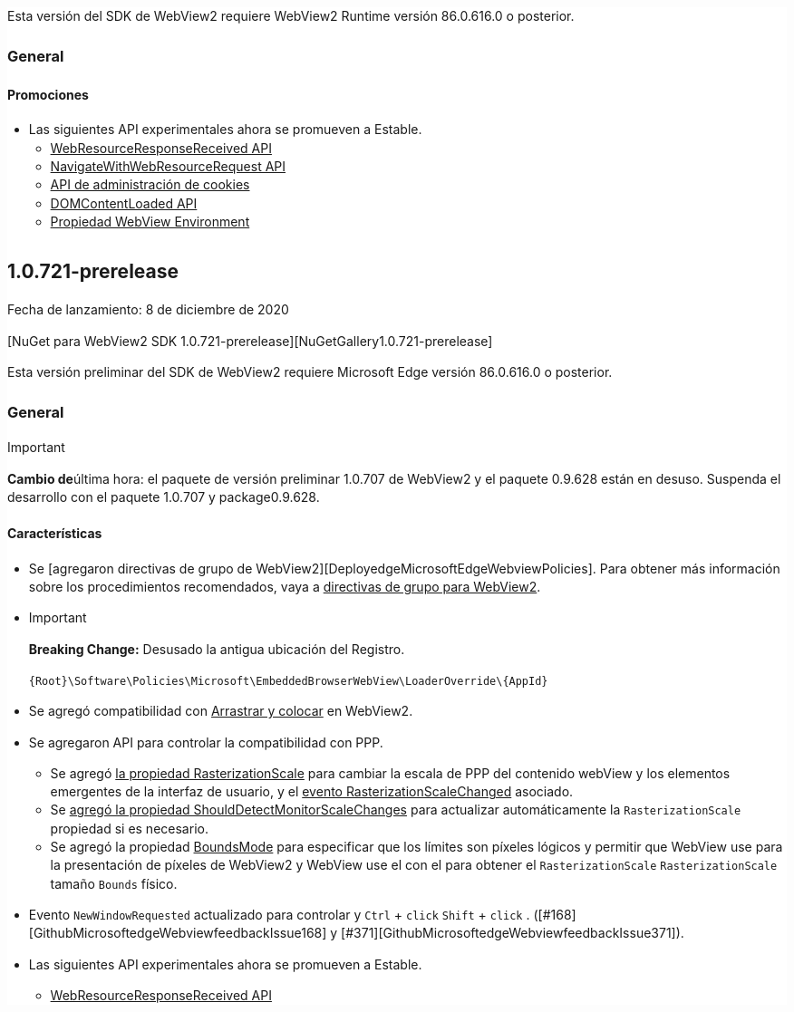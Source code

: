 Esta versión del SDK de WebView2 requiere WebView2 Runtime versión 86.0.616.0 o posterior.

### <a name="general"></a>General  

#### <a name="promotions"></a>Promociones  

*   Las siguientes API experimentales ahora se promueven a Estable.  
    *   [WebResourceResponseReceived API][Webview2ReferenceWin32Icorewebview22ViewWebview210721PrereleaseAddWebresourceresponsereceived]  
    *   [NavigateWithWebResourceRequest API][Webview2ReferenceWin32Icorewebview2environment2ViewWebview210721PrereleaseCreatewebresourcerequest]  
    *   [API de administración de cookies][Webview2ReferenceWin32Icorewebview2cookiemanagerViewWebview210721Prerelease]  
    *   [DOMContentLoaded API][Webview2ReferenceWin32Icorewebview22ViewWebview210721PrereleaseAddDomcontentloaded]  
    *   [Propiedad WebView Environment][Webview2ReferenceWin32Icorewebview22ViewWebview210721PrereleaseGetEnvironment]  
        

## <a name="10721-prerelease"></a>1.0.721-prerelease  

Fecha de lanzamiento: 8 de diciembre de 2020  

[NuGet para WebView2 SDK 1.0.721-prerelease][NuGetGallery1.0.721-prerelease]

Esta versión preliminar del SDK de WebView2 requiere Microsoft Edge versión 86.0.616.0 o posterior.

### <a name="general"></a>General  

> [!IMPORTANT]
> **Cambio de**última hora: el paquete de versión preliminar 1.0.707 de WebView2 y el paquete 0.9.628 están en desuso.  Suspenda el desarrollo con el paquete 1.0.707 y package0.9.628.  

#### <a name="features"></a>Características  

*   Se [agregaron directivas de grupo de WebView2][DeployedgeMicrosoftEdgeWebviewPolicies].  Para obtener más información sobre los procedimientos recomendados, vaya a [directivas de grupo para WebView2][Webview2ConceptsEnterpriseGroupPoliciesForWebview2].  
*   > [!IMPORTANT]
    > **Breaking Change:** Desusado la antigua ubicación del Registro.  
    > 
    > ```text
    > {Root}\Software\Policies\Microsoft\EmbeddedBrowserWebView\LoaderOverride\{AppId}
    > ```  
    
*   Se agregó compatibilidad con [Arrastrar y colocar][Webview2ReferenceWin32Icorewebview2experimentalcompositioncontroller3ViewWebview210721Prerelease] en WebView2.  
*   Se agregaron API para controlar la compatibilidad con PPP.  
    *   Se agregó [la propiedad RasterizationScale][Webview2ReferenceWin32Icorewebview2experimentalcontrollerViewWebview210721PrereleaseGetRasterizationscale] para cambiar la escala de PPP del contenido webView y los elementos emergentes de la interfaz de usuario, y el [evento RasterizationScaleChanged][Webview2ReferenceWin32Icorewebview2experimentalcontrollerViewWebview210721PrereleaseAddRasterizationscalechanged] asociado.  
    *   Se [agregó la propiedad ShouldDetectMonitorScaleChanges][Webview2ReferenceWin32Icorewebview2experimentalcontrollerViewWebview210721PrereleaseGetShoulddetectmonitorscalechanges] para actualizar automáticamente la `RasterizationScale` propiedad si es necesario.  
    *   Se agregó la propiedad [BoundsMode][Webview2ReferenceWin32Icorewebview2experimentalcontrollerViewWebview210721PrereleaseGetBoundsmode] para especificar que los límites son píxeles lógicos y permitir que WebView use para la presentación de píxeles de WebView2 y WebView use el con el para obtener el `RasterizationScale` `RasterizationScale` tamaño `Bounds` físico.  
*   Evento `NewWindowRequested` actualizado para controlar y `Ctrl` + `click` `Shift` + `click` .  \([\#168][GithubMicrosoftedgeWebviewfeedbackIssue168] y [\#371][GithubMicrosoftedgeWebviewfeedbackIssue371]\).  
*   Las siguientes API experimentales ahora se promueven a Estable.  
    *   [WebResourceResponseReceived API][Webview2ReferenceWin32Icorewebview22ViewWebview210721PrereleaseAddWebresourceresponsereceived]  

[Webview2ConceptsDistribution]: ./concepts/distribution.md "Distribuir una aplicación WebView2 y el motor de ejecución de WebView2 | Microsoft Docs"  
[Webview2ConceptsDistributionUnderstandRuntimeInstaller]: ./concepts/distribution.md#understanding-the-webview2-runtime "Descripción del tiempo de ejecución de WebView2: distribuir una aplicación WebView2 y el motor de ejecución de WebView2 | Microsoft Docs"  
[Webview2ConceptsEnterpriseGroupPoliciesForWebview2]: ./concepts/enterprise.md#group-policies-for-webview2 "Directivas de grupo para WebView2: administración de aplicaciones webView2 | Microsoft Docs"  
[Webview2ConceptsVersioning]: ./concepts/versioning.md "Descripción de las versiones de explorador y WebView2 | Microsoft Docs"  
[Webview2ConceptsVersioningExperimentalApis]: ./concepts/versioning.md#experimental-apis "API experimentales: descripción de las versiones de explorador y webView2 | Microsoft Docs"  
[Webview2ConceptsVersioningMatchingWebview2RuntimeVersions]: ./concepts/versioning.md#matching-the-runtime-version-with-the-sdk-version "Coincidencia de la versión en tiempo de ejecución con la versión del SDK: comprender las versiones del SDK de WebView2 | Microsoft Docs"  
[Webview2GetStartedWinforms]: ./get-started/winforms.md "Introducción a WebView2 en Windows forms | Microsoft Docs"  
[Webview2GetStartedWpf]: ./get-started/wpf.md "Introducción a WebView2 en WPF | Microsoft Docs"  
[Webview2HowToDebug]: ./how-to/debug.md "Cómo depurar al desarrollar con controles WebView2 | Microsoft Docs"  
[Webview2ReferenceWin32Icorewebview2experimental2ViewWebview210865PrereleaseAddDownloadstarting]: /microsoft-edge/webview2/reference/win32/icorewebview2experimental2?view=webview2-1.0.865-prerelease&preserve-view=true#add_downloadstarting  "add_DownloadStarting: interfaz ICoreWebView2Experimental2 | Microsoft Docs" 
[Webview2ReferenceWin32Icorewebview2experimentalenvironment3ViewWebview210865PrereleaseUpdateruntime]: /microsoft-edge/webview2/reference/win32/icorewebview2experimentalenvironment3?view=webview2-1.0.865-prerelease&preserve-view=true#updateruntime  "UpdateRuntime: interfaz ICoreWebView2ExperimentalEnvironment3 | Microsoft Docs" 
[Webview2ReferenceWin32Icorewebview2experimentalframeViewWebview210865PrereleaseAddhostobjecttoscriptwithorigins]: /microsoft-edge/webview2/reference/win32/icorewebview2experimentalframe?view=webview2-1.0.865-prerelease&preserve-view=true#addhostobjecttoscriptwithorigins  "AddHostObjectToScriptWithOrigins: interfaz ICoreWebView2ExperimentalFrame | Microsoft Docs" 
[Webview2ReferenceWin32Icorewebview2experimentalsettings4ViewWebview210865PrereleaseIspinchzoomenabled]: /microsoft-edge/webview2/reference/win32/icorewebview2experimentalsettings4?view=webview2-1.0.865-prerelease&preserve-view=true#ispinchzoomenabled  "IsPinchZoomEnabled: interfaz ICoreWebView2ExperimentalSettings4 | Microsoft Docs" 
[Webview2ReferenceWin32Icorewebview2experimentalsettingsViewWebview210824GetArebrowseracceleratorkeysenabled]: /microsoft-edge/webview2/reference/win32/icorewebview2experimentalsettings2?view=webview2-1.0.824&preserve-view=true#get_arebrowseracceleratorkeysenabled "get_AreBrowserAcceleratorKeyPressed: interfaz ICoreWebView2ExperimentalSettings | Microsoft Docs" 
[Webview2ReferenceWin32Icorewebview22ViewWebview210721PrereleaseAddDomcontentloaded]: /microsoft-edge/webview2/reference/win32/icorewebview2_2?view=webview2-1.0.721-prerelease&preserve-view=true#add_domcontentloaded "add_DOMContentLoaded: interfaz ICoreWebView2_2 | Microsoft Docs" 
[Webview2ReferenceWin32Icorewebview22ViewWebview210721PrereleaseAddWebresourceresponsereceived]: /microsoft-edge/webview2/reference/win32/icorewebview2_2?view=webview2-1.0.721-prerelease&preserve-view=true#add_webresourceresponsereceived "add_WebResourceResponseReceived: interfaz ICoreWebView2 | Microsoft Docs" 
[Webview2ReferenceWin32Icorewebview22ViewWebview210721PrereleaseGetEnvironment]: /microsoft-edge/webview2/reference/win32/icorewebview2_2?view=webview2-1.0.721-prerelease&preserve-view=true#get_environment "ICoreWebView2CookieManager | Microsoft Docs" 
[Webview2ReferenceWin32Icorewebview23ViewWebview210790PrereleaseSetvirtualhostnametofoldermapping]: /microsoft-edge/webview2/reference/win32/icorewebview2_3?view=webview2-1.0.790-prerelease&preserve-view=true#setvirtualhostnametofoldermapping "SetVirtualHostNameToFolderMapping: interfaz ICoreWebView2_3 | Microsoft Docs" 
[Webview2ReferenceWin32Icorewebview23ViewWebview210790PrereleaseTrysuspend]: /microsoft-edge/webview2/reference/win32/icorewebview2_3?view=webview2-1.0.790-prerelease&preserve-view=true#trysuspend "TrySuspend: interfaz ICoreWebview2_3 | Microsoft Docs" 
[Webview2ReferenceWin32Icorewebview2acceleratorkeypressedeventargsViewWebview209430GetHandled]: /microsoft-edge/webview2/reference/win32/icorewebview2acceleratorkeypressedeventargs?view=webview2-0.9.430&preserve-view=true#get_handled "get_Handled interfaz ICoreWebView2AcceleratorKeyPressedEventArgs | Microsoft Docs" 
[Webview2ReferenceWin32Icorewebview2compositioncontrollerViewWebview210790Prerelease]: /microsoft-edge/webview2/reference/win32/icorewebview2compositioncontroller?view=webview2-1.0.790-prerelease&preserve-view=true "interfaz ICoreWebView2CompositionController | Microsoft Docs" 
[Webview2ReferenceWin32Icorewebview2controller2ViewWebview210790PrereleaseGetDefaultbackgroundcolor]: /microsoft-edge/webview2/reference/win32/icorewebview2controller2?view=webview2-1.0.790-prerelease&preserve-view=true#get_defaultbackgroundcolor "get_DefaultBackgroundColor: interfaz ICoreWebView2Controller2 | Microsoft Docs" 
[Webview2ReferenceWin32Icorewebview2cookiemanagerViewWebview210721Prerelease]: /microsoft-edge/webview2/reference/win32/icorewebview2cookiemanager?view=webview2-1.0.721-prerelease&preserve-view=true "ICoreWebView2CookieManager | Microsoft Docs" 
[Webview2ReferenceWin32Icorewebview2devtoolsprotocoleventreceiverViewWebview209430]: /microsoft-edge/webview2/reference/win32/icorewebview2devtoolsprotocoleventreceiver?view=webview2-0.9.430&preserve-view=true "interfaz ICoreWebView2DevToolsProtocolEventReceiver | Microsoft Docs" 
[Webview2ReferenceWin32Icorewebview2devtoolsprotocoleventreceiverViewWebview209430AddDevtoolsprotocoleventreceived]: /microsoft-edge/webview2/reference/win32/icorewebview2devtoolsprotocoleventreceiver?view=webview2-0.9.430&preserve-view=true#add_devtoolsprotocoleventreceived "add_DevToolsProtocolEventReceived interfaz ICoreWebView2DevToolsProtocolEventReceiver | Microsoft Docs" 
[Webview2ReferenceWin32Icorewebview2devtoolsprotocoleventreceiverViewWebview209430RemoveDevtoolsprotocoleventreceived]: /microsoft-edge/webview2/reference/win32/icorewebview2devtoolsprotocoleventreceiver?view=webview2-0.9.430&preserve-view=true#remove_devtoolsprotocoleventreceived "remove_DevToolsProtocolEventReceived interfaz ICoreWebView2DevToolsProtocolEventReceiver | Microsoft Docs" 
[Webview2ReferenceWin32Icorewebview2environment2ViewWebview210721PrereleaseCreatewebresourcerequest]: /microsoft-edge/webview2/reference/win32/icorewebview2environment2?view=webview2-1.0.721-prerelease&preserve-view=true#createwebresourcerequest "CreateWebResourceRequest: interfaz ICoreWebView2Environment | Microsoft Docs" 
[Webview2ReferenceWin32Icorewebview2environmentoptionsViewWebview209488]: /microsoft-edge/webview2/reference/win32/icorewebview2environmentoptions?view=webview2-0.9.488&preserve-view=true "interfaz ICoreWebView2EnvironmentOptions | Microsoft Docs" 
[Webview2ReferenceWin32Icorewebview2environmentoptionsViewWebview209622GetAllowsinglesignonusingosprimaryaccount]: /microsoft-edge/webview2/reference/win32/icorewebview2environmentoptions?view=webview2-0.9.622&preserve-view=true#get_allowsinglesignonusingosprimaryaccount "get_AllowSingleSignOnUsingOSPrimaryAccount: interfaz ICoreWebView2EnvironmentOptions | Microsoft Docs" 
[Webview2ReferenceWin32Icorewebview2environmentoptionsViewWebview209622PutAdditionalbrowserarguments]: /microsoft-edge/webview2/reference/win32/icorewebview2environmentoptions?view=webview2-0.9.622&preserve-view=true#put_additionalbrowserarguments "put_AdditionalBrowserArguments: interfaz ICoreWebView2EnvironmentOptions | Microsoft Docs" 
[Webview2ReferenceWin32Icorewebview2environmentViewWebview209430GetBrowserversioninfo]: /microsoft-edge/webview2/reference/win32/icorewebview2environment?view=webview2-0.9.430&preserve-view=true#get_browserversioninfo "get_BrowserVersionInfo: interfaz ICoreWebView2Environment | Microsoft Docs" 
[Webview2ReferenceWin32Icorewebview2environmentViewWebview209488GetBrowserversionstring]: /microsoft-edge/webview2/reference/win32/icorewebview2environment?view=webview2-0.9.488&preserve-view=true#get_browserversionstring "get_BrowserVersionString: interfaz ICoreWebView2Environment | Microsoft Docs" 
[Webview2ReferenceWin32Icorewebview2experimentalcompositioncontroller2ViewWebview210674PrereleaseGetSystemcursorid]: /microsoft-edge/webview2/reference/win32/icorewebview2experimentalcompositioncontroller2?view=webview2-1.0.674-prerelease&preserve-view=true#get_systemcursorid "interfaz ICoreWebView2ExperimentalWebResourceResponseView | Microsoft Docs" 
[Webview2ReferenceWin32Icorewebview2experimentalcompositioncontroller3ViewWebview210721Prerelease]: /microsoft-edge/webview2/reference/win32/icorewebview2experimentalcompositioncontroller3?view=webview2-1.0.721-prerelease&preserve-view=true "interfaz ICoreWebView2ExperimentalCompositionController3 | Microsoft Docs" 
[Webview2ReferenceWin32Icorewebview2experimentalcompositioncontrollerViewWebview209488Prerelease]: /microsoft-edge/webview2/reference/win32/icorewebview2experimentalcompositioncontroller?view=webview2-0.9.488-prerelease&preserve-view=true "interfaz ICoreWebView2ExperimentalCompositionController | Microsoft Docs" 
[Webview2ReferenceWin32Icorewebview2experimentalcontrollerViewWebview210721PrereleaseAddRasterizationscalechanged]: /microsoft-edge/webview2/reference/win32/icorewebview2experimentalcontroller?view=webview2-1.0.721-prerelease&preserve-view=true#add_rasterizationscalechanged "add_RasterizationScaleChanged: interfaz ICoreWebView2ExperimentalController | Microsoft Docs" 
[Webview2ReferenceWin32Icorewebview2experimentalcontrollerViewWebview210721PrereleaseGetBoundsmode]: /microsoft-edge/webview2/reference/win32/icorewebview2experimentalcontroller?view=webview2-1.0.721-prerelease&preserve-view=true#get_boundsmode "get_BoundsMode- interfaz ICoreWebView2ExperimentalController | Microsoft Docs" 
[Webview2ReferenceWin32Icorewebview2experimentalcontrollerViewWebview210721PrereleaseGetRasterizationscale]: /microsoft-edge/webview2/reference/win32/icorewebview2experimentalcontroller?view=webview2-1.0.721-prerelease&preserve-view=true#get_rasterizationscale "get_RasterizationScale: interfaz ICoreWebView2ExperimentalController | Microsoft Docs" 
[Webview2ReferenceWin32Icorewebview2experimentalcontrollerViewWebview210721PrereleaseGetShoulddetectmonitorscalechanges]: /microsoft-edge/webview2/reference/win32/icorewebview2experimentalcontroller?view=webview2-1.0.721-prerelease&preserve-view=true#get_shoulddetectmonitorscalechanges "get_ShouldDetectMonitorScaleChanges: interfaz ICoreWebView2ExperimentalController | Microsoft Docs" 
[Webview2ReferenceWin32Icorewebview2experimentalcursorchangedeventhandlerViewWebview209488Prerelease]: /microsoft-edge/webview2/reference/win32/icorewebview2experimentalcursorchangedeventhandler?view=webview2-0.9.488-prerelease&preserve-view=true "interfaz ICoreWebView2ExperimentalCursorChangedEventHandler | Microsoft Docs" 
[Webview2ReferenceWin32Icorewebview2experimentalenvironmentoptionsViewWebview209538PrereleaseGetIssinglesignonusingosprimaryaccountenabled]: /microsoft-edge/webview2/reference/win32/icorewebview2experimentalenvironmentoptions?view=webview2-0.9.538-prerelease&preserve-view=true#get_issinglesignonusingosprimaryaccountenabled "get_IsSingleSignOnUsingOSPrimaryAccountEnabled- interfaz ICoreWebView2ExperimentalEnvironmentOptions | Microsoft Docs" 
[Webview2ReferenceWin32Icorewebview2experimentalnewwindowrequestedeventargsViewWebview209538PrereleaseGetWindowfeatures]: /microsoft-edge/webview2/reference/win32/icorewebview2experimentalnewwindowrequestedeventargs?view=webview2-0.9.538-prerelease&preserve-view=true#get_windowfeatures "get_WindowFeatures- interfaz ICoreWebView2ExperimentalNewWindowRequestedEventArgs | Microsoft Docs" 
[Webview2ReferenceWin32Icorewebview2experimentalpointerinfoViewWebview209488Prerelease]: /microsoft-edge/webview2/reference/win32/icorewebview2experimentalpointerinfo?view=webview2-0.9.488-prerelease&preserve-view=true "interfaz ICoreWebView2ExperimentalPointerInfo | Microsoft Docs" 
[Webview2ReferenceWin32Icorewebview2experimentalsettingsViewWebview210790PrereleaseGetUseragent]: /microsoft-edge/webview2/reference/win32/icorewebview2experimentalsettings?view=webview2-1.0.790-prerelease&preserve-view=true#get_useragent "get_UserAgent: interfaz ICoreWebView2ExperimentalSettings | Microsoft Docs" 
[Webview2ReferenceWin32Icorewebview2experimentalViewWebview209538PrereleaseAddWebresourceresponsereceived]: /microsoft-edge/webview2/reference/win32/icorewebview2experimental?view=webview2-0.9.538-prerelease&preserve-view=true#add_webresourceresponsereceived "add_WebResourceResponseReceived: interfaz ICoreWebView2Experimental | Microsoft Docs" 
[Webview2ReferenceWin32Icorewebview2experimentalViewWebview210674PrereleaseAddDomcontentloaded]: /microsoft-edge/webview2/reference/win32/icorewebview2experimental?view=webview2-1.0.674-prerelease&preserve-view=true#add_domcontentloaded "add_DOMContentLoaded: interfaz ICoreWebView2Experimental | Microsoft Docs" 
[Webview2ReferenceWin32Icorewebview2experimentalViewWebview210674PrereleaseAddWebresourceresponsereceived]: /microsoft-edge/webview2/reference/win32/icorewebview2experimental?view=webview2-1.0.674-prerelease&preserve-view=true#add_webresourceresponsereceived "add_WebResourceResponseReceived: interfaz ICoreWebView2Experimental | Microsoft Docs" 
[Webview2ReferenceWin32Icorewebview2experimentalViewWebview210674PrereleaseGetCookiemanager]: /microsoft-edge/webview2/reference/win32/icorewebview2experimental?view=webview2-1.0.674-prerelease&preserve-view=true#get_cookiemanager "get_CookieManager: interfaz ICoreWebView2Experimental | Microsoft Docs" 
[Webview2ReferenceWin32Icorewebview2experimentalViewWebview210674PrereleaseGetEnvironment]: /microsoft-edge/webview2/reference/win32/icorewebview2experimental?view=webview2-1.0.674-prerelease&preserve-view=true#get_environment "get_Environment: interfaz ICoreWebView2Experimental | Microsoft Docs" 
[Webview2ReferenceWin32Icorewebview2experimentalViewWebview210674PrereleaseNavigatewithwebresourcerequest]: /microsoft-edge/webview2/reference/win32/icorewebview2experimental?view=webview2-1.0.674-prerelease&preserve-view=true#navigatewithwebresourcerequest "NavigateWithWebResourceRequest: interfaz ICoreWebView2Experimental | Microsoft Docs" 
[Webview2ReferenceWin32Icorewebview2experimentalwebresourceresponsereceivedeventargsViewWebview209628PrereleasePopulateresponsecontent]: /microsoft-edge/webview2/reference/win32/icorewebview2experimentalwebresourceresponsereceivedeventargs?view=webview2-0.9.628-prerelease&preserve-view=true#populateresponsecontent "PopulateResponseContent: interfaz ICoreWebView2ExperimentalWebResourceResponseReceivedEventArgs | Microsoft Docs" 
[Webview2ReferenceWin32Icorewebview2experimentalwebresourceresponseviewViewWebview210674Prerelease]: /microsoft-edge/webview2/reference/win32/icorewebview2experimentalwebresourceresponseview?view=webview2-1.0.674-prerelease&preserve-view=true "interfaz ICoreWebView2ExperimentalWebResourceResponseView | Microsoft Docs" 
[Webview2ReferenceWin32Icorewebview2experimentalwebresourceresponseviewViewWebview210674PrereleaseGetcontent]: /microsoft-edge/webview2/reference/win32/icorewebview2experimentalwebresourceresponseview?view=webview2-1.0.674-prerelease&preserve-view=true#getcontent "GetContent: interfaz ICoreWebView2ExperimentalWebResourceResponseView | Microsoft Docs" 
[Webview2ReferenceWin32Icorewebview2experimentalwindowfeaturesViewWebview209538Prerelease]: /microsoft-edge/webview2/reference/win32/icorewebview2experimentalwindowfeatures?view=webview2-0.9.538-prerelease&preserve-view=true "interfaz ICoreWebView2ExperimentalWindowFeatures | Microsoft Docs" 
[Webview2ReferenceWin32Icorewebview2hostViewWebview209430]: /microsoft-edge/webview2/reference/win32/icorewebview2host?view=webview2-0.9.430&preserve-view=true "interfaz ICoreWebView2Host | Microsoft Docs" 
[Webview2ReferenceWin32Icorewebview2hostViewWebview209430GetZoomfactor]: /microsoft-edge/webview2/reference/win32/icorewebview2host?view=webview2-0.9.430&preserve-view=true#get_zoomfactor "get_ZoomFactor: interfaz ICoreWebView2Host | Microsoft Docs" 
[Webview2ReferenceWin32Icorewebview2hostViewWebview209430Notifyparentwindowpositionchanged]: /microsoft-edge/webview2/reference/win32/icorewebview2host?view=webview2-0.9.430&preserve-view=true#notifyparentwindowpositionchanged "NotifyParentWindowPositionChanged: interfaz ICoreWebView2Host | Microsoft Docs" 
[Webview2ReferenceWin32Icorewebview2hostViewWebview209430PutZoomfactor]: /microsoft-edge/webview2/reference/win32/icorewebview2host?view=webview2-0.9.430&preserve-view=true#put_zoomfactor "put_ZoomFactor: interfaz ICoreWebView2Host | Microsoft Docs" 
[Webview2ReferenceWin32Icorewebview2hostViewWebview209430Setboundsandzoomfactor]: /microsoft-edge/webview2/reference/win32/icorewebview2host?view=webview2-0.9.430&preserve-view=true#setboundsandzoomfactor "SetBoundsAndZoomFactor: interfaz ICoreWebView2Host | Microsoft Docs" 